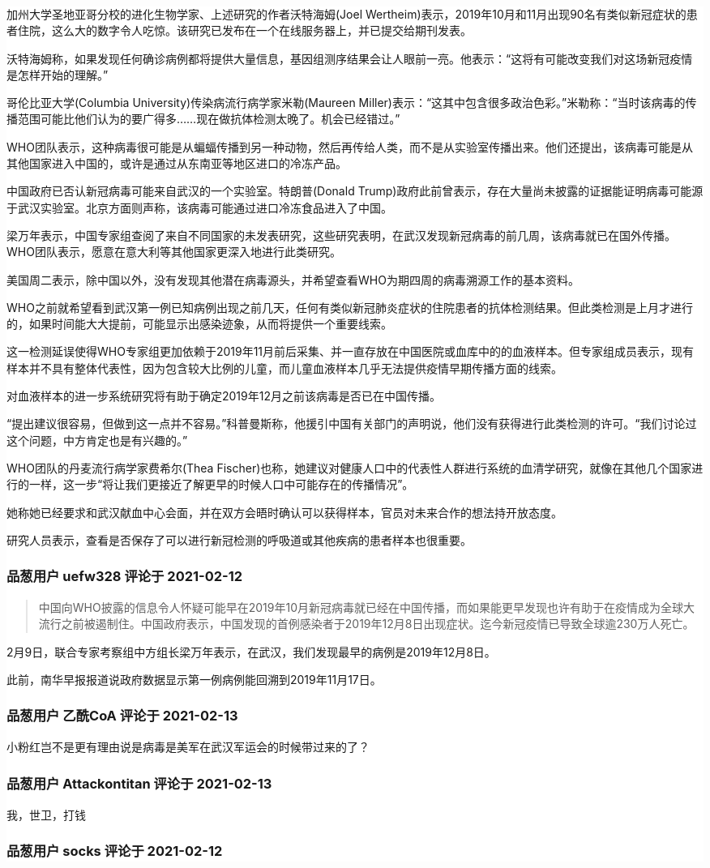 加州大学圣地亚哥分校的进化生物学家、上述研究的作者沃特海姆(Joel Wertheim)表示，2019年10月和11月出现90名有类似新冠症状的患者住院，这么大的数字令人吃惊。该研究已发布在一个在线服务器上，并已提交给期刊发表。  
  
沃特海姆称，如果发现任何确诊病例都将提供大量信息，基因组测序结果会让人眼前一亮。他表示：“这将有可能改变我们对这场新冠疫情是怎样开始的理解。”  
  
哥伦比亚大学(Columbia University)传染病流行病学家米勒(Maureen Miller)表示：“这其中包含很多政治色彩。”米勒称：“当时该病毒的传播范围可能比他们认为的要广得多……现在做抗体检测太晚了。机会已经错过。”  
  
WHO团队表示，这种病毒很可能是从蝙蝠传播到另一种动物，然后再传给人类，而不是从实验室传播出来。他们还提出，该病毒可能是从其他国家进入中国的，或许是通过从东南亚等地区进口的冷冻产品。  
  
中国政府已否认新冠病毒可能来自武汉的一个实验室。特朗普(Donald Trump)政府此前曾表示，存在大量尚未披露的证据能证明病毒可能源于武汉实验室。北京方面则声称，该病毒可能通过进口冷冻食品进入了中国。  
  
梁万年表示，中国专家组查阅了来自不同国家的未发表研究，这些研究表明，在武汉发现新冠病毒的前几周，该病毒就已在国外传播。WHO团队表示，愿意在意大利等其他国家更深入地进行此类研究。  
  
美国周二表示，除中国以外，没有发现其他潜在病毒源头，并希望查看WHO为期四周的病毒溯源工作的基本资料。  
  
WHO之前就希望看到武汉第一例已知病例出现之前几天，任何有类似新冠肺炎症状的住院患者的抗体检测结果。但此类检测是上月才进行的，如果时间能大大提前，可能显示出感染迹象，从而将提供一个重要线索。  
  
这一检测延误使得WHO专家组更加依赖于2019年11月前后采集、并一直存放在中国医院或血库中的的血液样本。但专家组成员表示，现有样本并不具有整体代表性，因为包含较大比例的儿童，而儿童血液样本几乎无法提供疫情早期传播方面的线索。  
  
对血液样本的进一步系统研究将有助于确定2019年12月之前该病毒是否已在中国传播。  
  
“提出建议很容易，但做到这一点并不容易。”科普曼斯称，他援引中国有关部门的声明说，他们没有获得进行此类检测的许可。“我们讨论过这个问题，中方肯定也是有兴趣的。”  
  
WHO团队的丹麦流行病学家费希尔(Thea Fischer)也称，她建议对健康人口中的代表性人群进行系统的血清学研究，就像在其他几个国家进行的一样，这一步“将让我们更接近了解更早的时候人口中可能存在的传播情况”。  
  
她称她已经要求和武汉献血中心会面，并在双方会晤时确认可以获得样本，官员对未来合作的想法持开放态度。  
  
研究人员表示，查看是否保存了可以进行新冠检测的呼吸道或其他疾病的患者样本也很重要。

            
### 品葱用户 **uefw328** 评论于 2021-02-12
        
> 中国向WHO披露的信息令人怀疑可能早在2019年10月新冠病毒就已经在中国传播，而如果能更早发现也许有助于在疫情成为全球大流行之前被遏制住。中国政府表示，中国发现的首例感染者于2019年12月8日出现症状。迄今新冠疫情已导致全球逾230万人死亡。

  
  
  
2月9日，联合专家考察组中方组长梁万年表示，在武汉，我们发现最早的病例是2019年12月8日。  
  
此前，南华早报报道说政府数据显示第一例病例能回溯到2019年11月17日。
        


            
### 品葱用户 **乙酰CoA** 评论于 2021-02-13
        
小粉红岂不是更有理由说是病毒是美军在武汉军运会的时候带过来的了？
        


            
### 品葱用户 **Attackontitan** 评论于 2021-02-13
        
我，世卫，打钱
        


            
### 品葱用户 **socks** 评论于 2021-02-12
        